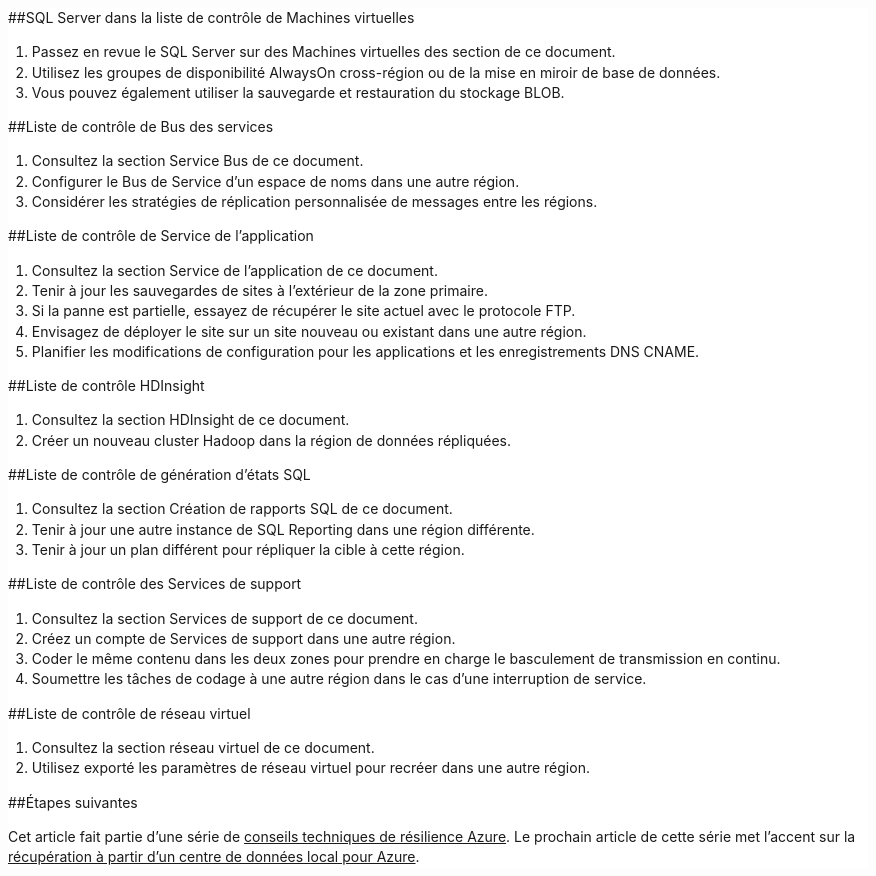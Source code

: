 ##<a name="sql-server-on-virtual-machines-checklist"></a>SQL Server dans la liste de contrôle de Machines virtuelles

  1. Passez en revue le SQL Server sur des Machines virtuelles des section de ce document.
  2. Utilisez les groupes de disponibilité AlwaysOn cross-région ou de la mise en miroir de base de données.
  3. Vous pouvez également utiliser la sauvegarde et restauration du stockage BLOB.

##<a name="service-bus-checklist"></a>Liste de contrôle de Bus des services

  1. Consultez la section Service Bus de ce document.
  2. Configurer le Bus de Service d’un espace de noms dans une autre région.
  3. Considérer les stratégies de réplication personnalisée de messages entre les régions.

##<a name="app-service-checklist"></a>Liste de contrôle de Service de l’application

  1. Consultez la section Service de l’application de ce document.
  2. Tenir à jour les sauvegardes de sites à l’extérieur de la zone primaire.
  3. Si la panne est partielle, essayez de récupérer le site actuel avec le protocole FTP.
  4. Envisagez de déployer le site sur un site nouveau ou existant dans une autre région.
  5. Planifier les modifications de configuration pour les applications et les enregistrements DNS CNAME.

##<a name="hdinsight-checklist"></a>Liste de contrôle HDInsight

  1. Consultez la section HDInsight de ce document.
  2. Créer un nouveau cluster Hadoop dans la région de données répliquées.

##<a name="sql-reporting-checklist"></a>Liste de contrôle de génération d’états SQL

  1. Consultez la section Création de rapports SQL de ce document.
  2. Tenir à jour une autre instance de SQL Reporting dans une région différente.
  3. Tenir à jour un plan différent pour répliquer la cible à cette région.

##<a name="media-services-checklist"></a>Liste de contrôle des Services de support

  1. Consultez la section Services de support de ce document.
  2. Créez un compte de Services de support dans une autre région.
  3. Coder le même contenu dans les deux zones pour prendre en charge le basculement de transmission en continu.
  4. Soumettre les tâches de codage à une autre région dans le cas d’une interruption de service.

##<a name="virtual-network-checklist"></a>Liste de contrôle de réseau virtuel

  1. Consultez la section réseau virtuel de ce document.
  2. Utilisez exporté les paramètres de réseau virtuel pour recréer dans une autre région.

##<a name="next-steps"></a>Étapes suivantes

Cet article fait partie d’une série de [conseils techniques de résilience Azure](./resiliency-technical-guidance.md). Le prochain article de cette série met l’accent sur la [récupération à partir d’un centre de données local pour Azure](./resiliency-technical-guidance-recovery-on-premises-azure.md).

